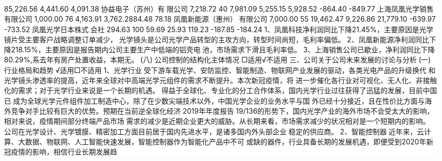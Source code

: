 85,226.56
4,441.60
4,091.38
协益电子（苏州）有
限公司
7,218.72
40
7,981.09
5,255.15
5,928.52
-864.40
-849.77
上海凤凰光学销售
有限公司
1,000.00
76
4,163.91
3,762.2884.48
78.18
凤凰新能源（惠州）
有限公司
7,000.00
55
19,462.47
9,226.86
21,779.10
-639.97
-733.52
凤凰光学日本株式
会社
294.63
100
59.69
25.93
119.23
-187.85
-184.24
1、凤凰科技净利润同比下降21.45%，主要原因是光学镜片受主要客户战略调整订单减少，
光学镜头是公司光学产品转型的主攻方向，转型时间尚短，毛利率偏低。
2、凤凰新能源净利润同比下降218.15%，主要原因是报告期内公司主要生产中低端的铝壳电
池，市场需求下滑且毛利率低。
3、上海销售公司已歇业，净利润同比下降80.29%,系去年有房产处置收益，本期无。
(八)
公司控制的结构化主体情况
□适用√不适用
三、公司关于公司未来发展的讨论与分析
(一)
行业格局和趋势
√适用□不适用
1、光学行业
受下游车载光学、安防监控、智能制造、物联网产业发展的驱动，各类光电产品的升级换代
和光学镜头渗透率的提高，近年来全球对中高端光学元组件的需求不断提升。本次新冠疫情，将
进一步催化各行业对可视化、无人化、非接触化的需求；对于光学行业来说是一个长期的机遇。
得益于全球化、专业化的分工合作体系，国内光学行业过往获得了迅猛的发展，目前中国已
成为全球光学元件组件加工制造中心，除了在少数尖端技术以外，中国光学企业的业务水平与国
外已经十分接近，且在性价比方面与海外竞争对手比较有巨大的优势。预期在当前逆全球化经济
2019年年度报告
19/136的形势下，国内光学产业的海外市场不会受太大的影响，相对来说，疫情期间部分终端产品市场
需求的减少是近期企业更大的威胁。从长期来看，市场需求减少的状况相对是一个短期内的影响。
公司在光学设计、光学镀膜、精密加工方面目前居于国内先进水平，是诸多国内外头部企业
稳定的供应商。
2、智能控制器
近年来，云计算、大数据、物联网、人工智能快速发展，智能控制器作为智能化产品中不可
或缺的器件，行业具备长期的发展机遇，即便受到2020年新冠疫情的影响，相信行业长期发展趋